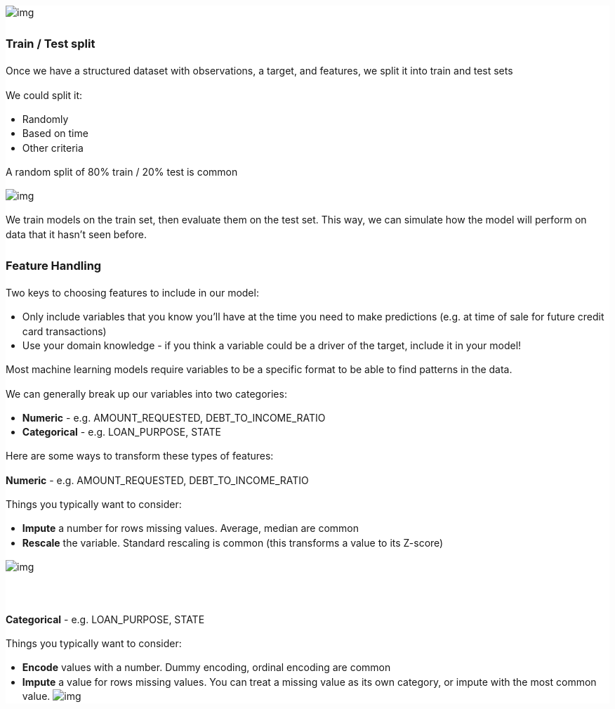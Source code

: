 ![img](assets/MLB1.png)
<br>
### Train / Test split

Once we have a structured dataset with observations, a target, and features, we split it into train and test sets

We could split it:
- Randomly
- Based on time
- Other criteria

A random split of 80% train / 20% test is common

![img](assets/MLB2.png)
<br>

We train models on the train set, then evaluate them on the test set. This way, we can simulate how the model will perform on data that it hasn’t seen before.

### Feature Handling

Two keys to choosing features to include in our model:
- Only include variables that you know you’ll have at the time you need to make predictions (e.g. at time of sale for future credit card transactions)
- Use your domain knowledge - if you think a variable could be a driver of the target, include it in your model!

Most machine learning models require variables to be a specific format to be able to find patterns in the data.

We can generally break up our variables into two categories:
- **Numeric** - e.g. AMOUNT_REQUESTED, DEBT_TO_INCOME_RATIO
- **Categorical** - e.g. LOAN_PURPOSE, STATE

Here are some ways to transform these types of features:

**Numeric** - e.g. AMOUNT_REQUESTED, DEBT_TO_INCOME_RATIO
<br>

Things you typically want to consider:
- **Impute** a number for rows missing values. Average, median are common
- **Rescale** the variable. Standard rescaling is common (this transforms a value to its Z-score)

![img](assets/MLB3.png)
<br>
<br>
<br>

**Categorical** - e.g. LOAN_PURPOSE, STATE
<br>

Things you typically want to consider:
- **Encode** values with a number. Dummy encoding, ordinal encoding are common
- **Impute** a value for rows missing values. You can treat a missing value as its own category, or impute with the most common value.
![img](assets/MLB4.png)
